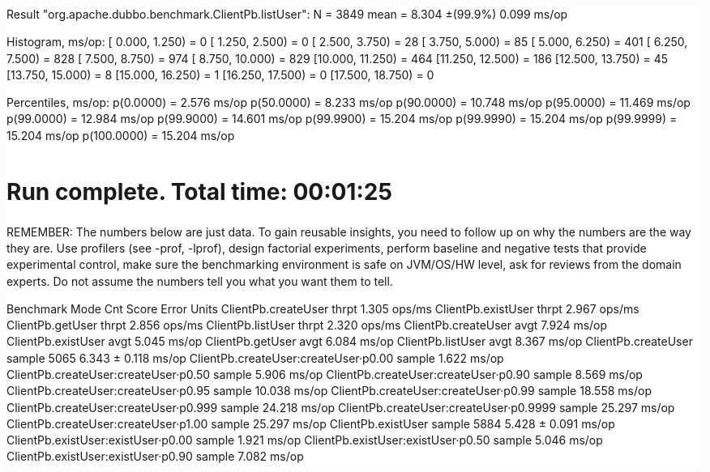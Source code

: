 

Result "org.apache.dubbo.benchmark.ClientPb.listUser":
  N = 3849
  mean =      8.304 ±(99.9%) 0.099 ms/op

  Histogram, ms/op:
    [ 0.000,  1.250) = 0 
    [ 1.250,  2.500) = 0 
    [ 2.500,  3.750) = 28 
    [ 3.750,  5.000) = 85 
    [ 5.000,  6.250) = 401 
    [ 6.250,  7.500) = 828 
    [ 7.500,  8.750) = 974 
    [ 8.750, 10.000) = 829 
    [10.000, 11.250) = 464 
    [11.250, 12.500) = 186 
    [12.500, 13.750) = 45 
    [13.750, 15.000) = 8 
    [15.000, 16.250) = 1 
    [16.250, 17.500) = 0 
    [17.500, 18.750) = 0 

  Percentiles, ms/op:
      p(0.0000) =      2.576 ms/op
     p(50.0000) =      8.233 ms/op
     p(90.0000) =     10.748 ms/op
     p(95.0000) =     11.469 ms/op
     p(99.0000) =     12.984 ms/op
     p(99.9000) =     14.601 ms/op
     p(99.9900) =     15.204 ms/op
     p(99.9990) =     15.204 ms/op
     p(99.9999) =     15.204 ms/op
    p(100.0000) =     15.204 ms/op


# Run complete. Total time: 00:01:25

REMEMBER: The numbers below are just data. To gain reusable insights, you need to follow up on
why the numbers are the way they are. Use profilers (see -prof, -lprof), design factorial
experiments, perform baseline and negative tests that provide experimental control, make sure
the benchmarking environment is safe on JVM/OS/HW level, ask for reviews from the domain experts.
Do not assume the numbers tell you what you want them to tell.

Benchmark                                 Mode   Cnt   Score   Error   Units
ClientPb.createUser                      thrpt         1.305          ops/ms
ClientPb.existUser                       thrpt         2.967          ops/ms
ClientPb.getUser                         thrpt         2.856          ops/ms
ClientPb.listUser                        thrpt         2.320          ops/ms
ClientPb.createUser                       avgt         7.924           ms/op
ClientPb.existUser                        avgt         5.045           ms/op
ClientPb.getUser                          avgt         6.084           ms/op
ClientPb.listUser                         avgt         8.367           ms/op
ClientPb.createUser                     sample  5065   6.343 ± 0.118   ms/op
ClientPb.createUser:createUser·p0.00    sample         1.622           ms/op
ClientPb.createUser:createUser·p0.50    sample         5.906           ms/op
ClientPb.createUser:createUser·p0.90    sample         8.569           ms/op
ClientPb.createUser:createUser·p0.95    sample        10.038           ms/op
ClientPb.createUser:createUser·p0.99    sample        18.558           ms/op
ClientPb.createUser:createUser·p0.999   sample        24.218           ms/op
ClientPb.createUser:createUser·p0.9999  sample        25.297           ms/op
ClientPb.createUser:createUser·p1.00    sample        25.297           ms/op
ClientPb.existUser                      sample  5884   5.428 ± 0.091   ms/op
ClientPb.existUser:existUser·p0.00      sample         1.921           ms/op
ClientPb.existUser:existUser·p0.50      sample         5.046           ms/op
ClientPb.existUser:existUser·p0.90      sample         7.082           ms/op
